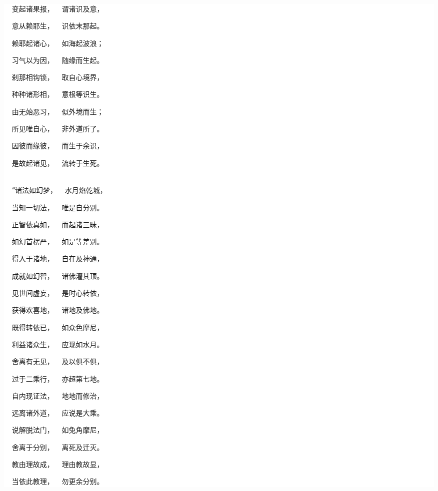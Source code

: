 &nbsp;&nbsp;&nbsp;&nbsp;变起诸果报，&nbsp;&nbsp;&nbsp;&nbsp;谓诸识及意，

&nbsp;&nbsp;&nbsp;&nbsp;意从赖耶生，&nbsp;&nbsp;&nbsp;&nbsp;识依末那起。

&nbsp;&nbsp;&nbsp;&nbsp;赖耶起诸心，&nbsp;&nbsp;&nbsp;&nbsp;如海起波浪；

&nbsp;&nbsp;&nbsp;&nbsp;习气以为因，&nbsp;&nbsp;&nbsp;&nbsp;随缘而生起。

&nbsp;&nbsp;&nbsp;&nbsp;刹那相钩锁，&nbsp;&nbsp;&nbsp;&nbsp;取自心境界，

&nbsp;&nbsp;&nbsp;&nbsp;种种诸形相，&nbsp;&nbsp;&nbsp;&nbsp;意根等识生。

&nbsp;&nbsp;&nbsp;&nbsp;由无始恶习，&nbsp;&nbsp;&nbsp;&nbsp;似外境而生；

&nbsp;&nbsp;&nbsp;&nbsp;所见唯自心，&nbsp;&nbsp;&nbsp;&nbsp;非外道所了。

&nbsp;&nbsp;&nbsp;&nbsp;因彼而缘彼，&nbsp;&nbsp;&nbsp;&nbsp;而生于余识，

&nbsp;&nbsp;&nbsp;&nbsp;是故起诸见，&nbsp;&nbsp;&nbsp;&nbsp;流转于生死。

<br>
&nbsp;&nbsp;&nbsp;&nbsp;“诸法如幻梦，&nbsp;&nbsp;&nbsp;&nbsp;水月焰乾城，

&nbsp;&nbsp;&nbsp;&nbsp;当知一切法，&nbsp;&nbsp;&nbsp;&nbsp;唯是自分别。

&nbsp;&nbsp;&nbsp;&nbsp;正智依真如，&nbsp;&nbsp;&nbsp;&nbsp;而起诸三昧，

&nbsp;&nbsp;&nbsp;&nbsp;如幻首楞严，&nbsp;&nbsp;&nbsp;&nbsp;如是等差别。

&nbsp;&nbsp;&nbsp;&nbsp;得入于诸地，&nbsp;&nbsp;&nbsp;&nbsp;自在及神通，

&nbsp;&nbsp;&nbsp;&nbsp;成就如幻智，&nbsp;&nbsp;&nbsp;&nbsp;诸佛灌其顶。

&nbsp;&nbsp;&nbsp;&nbsp;见世间虚妄，&nbsp;&nbsp;&nbsp;&nbsp;是时心转依，

&nbsp;&nbsp;&nbsp;&nbsp;获得欢喜地，&nbsp;&nbsp;&nbsp;&nbsp;诸地及佛地。

&nbsp;&nbsp;&nbsp;&nbsp;既得转依已，&nbsp;&nbsp;&nbsp;&nbsp;如众色摩尼，

&nbsp;&nbsp;&nbsp;&nbsp;利益诸众生，&nbsp;&nbsp;&nbsp;&nbsp;应现如水月。

&nbsp;&nbsp;&nbsp;&nbsp;舍离有无见，&nbsp;&nbsp;&nbsp;&nbsp;及以俱不俱，

&nbsp;&nbsp;&nbsp;&nbsp;过于二乘行，&nbsp;&nbsp;&nbsp;&nbsp;亦超第七地。

&nbsp;&nbsp;&nbsp;&nbsp;自内现证法，&nbsp;&nbsp;&nbsp;&nbsp;地地而修治，

&nbsp;&nbsp;&nbsp;&nbsp;远离诸外道，&nbsp;&nbsp;&nbsp;&nbsp;应说是大乘。

&nbsp;&nbsp;&nbsp;&nbsp;说解脱法门，&nbsp;&nbsp;&nbsp;&nbsp;如兔角摩尼，

&nbsp;&nbsp;&nbsp;&nbsp;舍离于分别，&nbsp;&nbsp;&nbsp;&nbsp;离死及迁灭。

&nbsp;&nbsp;&nbsp;&nbsp;教由理故成，&nbsp;&nbsp;&nbsp;&nbsp;理由教故显，

&nbsp;&nbsp;&nbsp;&nbsp;当依此教理，&nbsp;&nbsp;&nbsp;&nbsp;勿更余分别。